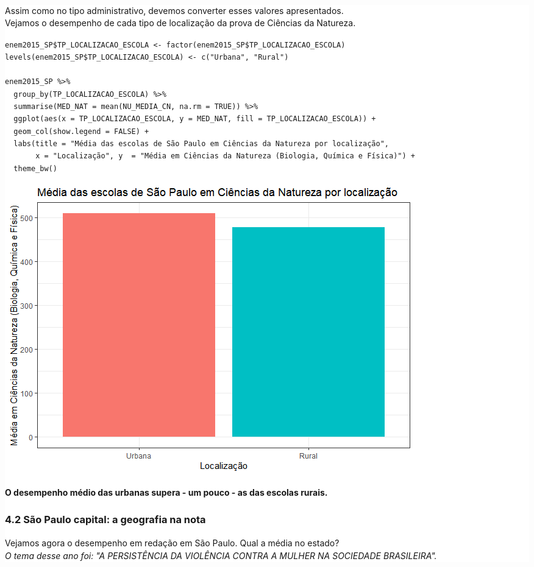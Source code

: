 Assim como no tipo administrativo, devemos converter esses valores
apresentados.  
Vejamos o desempenho de cada tipo de localização da prova de Ciências da
Natureza.

    enem2015_SP$TP_LOCALIZACAO_ESCOLA <- factor(enem2015_SP$TP_LOCALIZACAO_ESCOLA)
    levels(enem2015_SP$TP_LOCALIZACAO_ESCOLA) <- c("Urbana", "Rural")

    enem2015_SP %>% 
      group_by(TP_LOCALIZACAO_ESCOLA) %>% 
      summarise(MED_NAT = mean(NU_MEDIA_CN, na.rm = TRUE)) %>% 
      ggplot(aes(x = TP_LOCALIZACAO_ESCOLA, y = MED_NAT, fill = TP_LOCALIZACAO_ESCOLA)) + 
      geom_col(show.legend = FALSE) +
      labs(title = "Média das escolas de São Paulo em Ciências da Natureza por localização",
           x = "Localização", y  = "Média em Ciências da Natureza (Biologia, Química e Física)") +
      theme_bw()

![](a_files/figure-markdown_strict/por%20localização-1.png)

**O desempenho médio das urbanas supera - um pouco - as das escolas
rurais.**  

### 4.2 São Paulo capital: a geografia na nota

Vejamos agora o desempenho em redação em São Paulo. Qual a média no
estado?  
*O tema desse ano foi: "A PERSISTÊNCIA DA VIOLÊNCIA CONTRA A MULHER NA
SOCIEDADE BRASILEIRA".*
